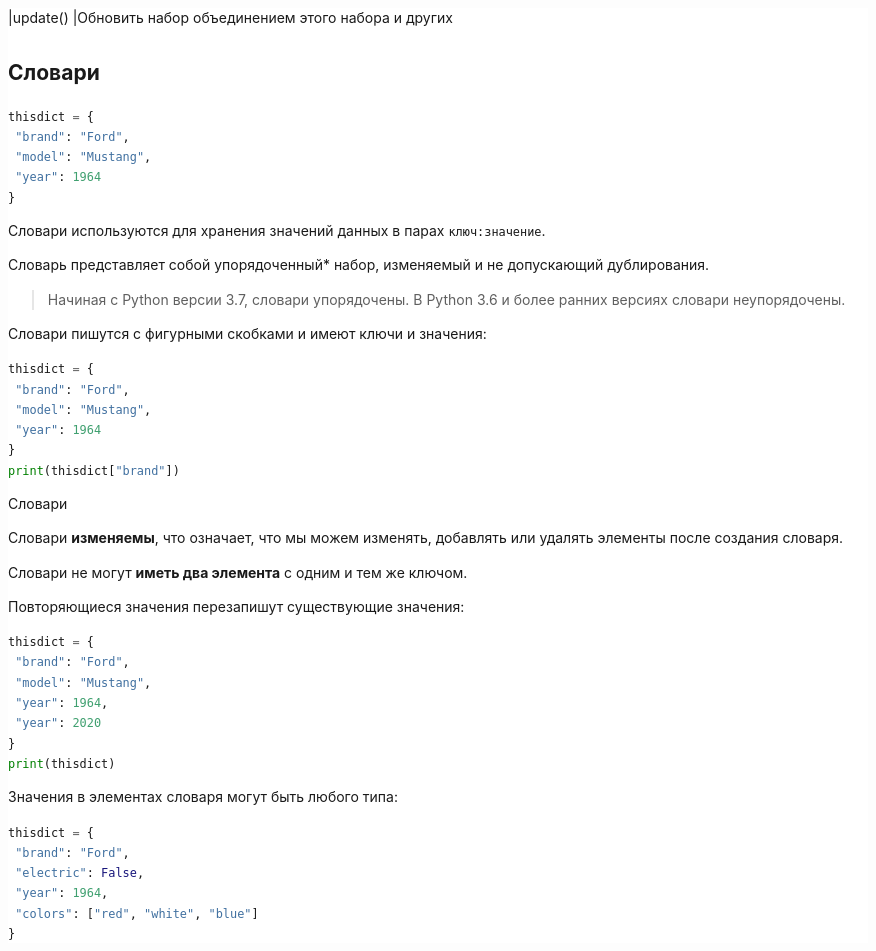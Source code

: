 |update() |Обновить набор объединением этого набора и других

## Словари

```python
thisdict = {  
 "brand": "Ford",  
 "model": "Mustang",  
 "year": 1964  
}
```

Словари используются для хранения значений данных в парах `ключ:значение`.

Словарь представляет собой упорядоченный* набор, изменяемый и не допускающий дублирования.

> Начиная с Python версии 3.7, словари упорядочены. В Python 3.6 и более ранних версиях словари неупорядочены.

Словари пишутся с фигурными скобками и имеют ключи и значения:
```python
thisdict = {  
 "brand": "Ford",  
 "model": "Mustang",  
 "year": 1964  
}  
print(thisdict["brand"])
```

Словари 

Словари **изменяемы**, что означает, что мы можем изменять, добавлять или удалять элементы после создания словаря.

Словари не могут **иметь два элемента** с одним и тем же ключом.

Повторяющиеся значения перезапишут существующие значения:
```python
thisdict = {  
 "brand": "Ford",  
 "model": "Mustang",  
 "year": 1964,  
 "year": 2020  
}  
print(thisdict)
```

Значения в элементах словаря могут быть любого типа:
```python
thisdict = {  
 "brand": "Ford",  
 "electric": False,  
 "year": 1964,  
 "colors": ["red", "white", "blue"]  
}
```
